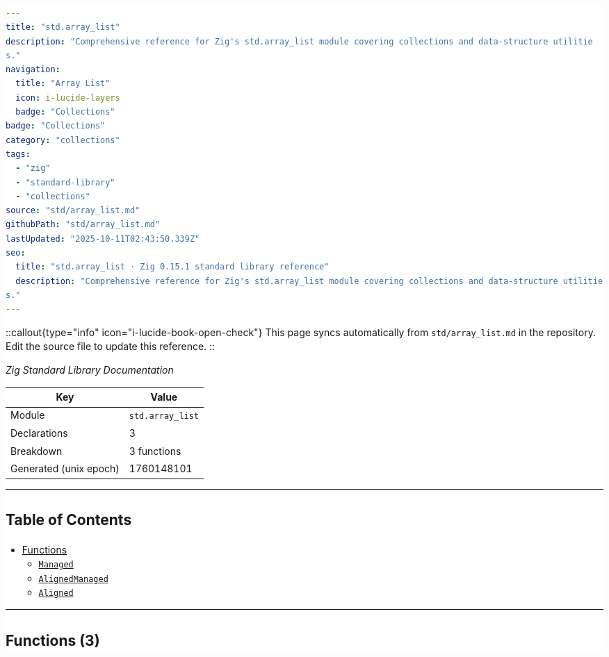 ```yaml
---
title: "std.array_list"
description: "Comprehensive reference for Zig's std.array_list module covering collections and data-structure utilities."
navigation:
  title: "Array List"
  icon: i-lucide-layers
  badge: "Collections"
badge: "Collections"
category: "collections"
tags:
  - "zig"
  - "standard-library"
  - "collections"
source: "std/array_list.md"
githubPath: "std/array_list.md"
lastUpdated: "2025-10-11T02:43:50.339Z"
seo:
  title: "std.array_list · Zig 0.15.1 standard library reference"
  description: "Comprehensive reference for Zig's std.array_list module covering collections and data-structure utilities."
---
```

::callout{type="info" icon="i-lucide-book-open-check"}
This page syncs automatically from `std/array_list.md` in the repository. Edit the source file to update this reference.
::

*Zig Standard Library Documentation*

| Key | Value |
| --- | --- |
| Module | `std.array_list` |
| Declarations | 3 |
| Breakdown | 3 functions |
| Generated (unix epoch) | 1760148101 |

---

## Table of Contents

- [Functions](#functions)
  - [`Managed`](#fn-managed)
  - [`AlignedManaged`](#fn-alignedmanaged)
  - [`Aligned`](#fn-aligned)

---

## Functions (3)
